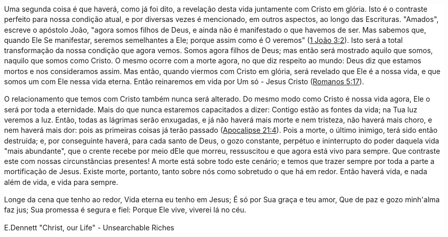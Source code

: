 Uma segunda coisa é que haverá, como já foi dito, a revelação desta vida juntamente com Cristo em glória. Isto é o contraste perfeito para nossa condição atual, e por diversas vezes é mencionado, em outros aspectos, ao longo das Escrituras. &quot;Amados&quot;, escreve o apóstolo João, &quot;agora somos filhos de Deus, e ainda não é manifestado o que havemos de ser. Mas sabemos que, quando Ele Se manifestar, seremos semelhantes a Ele; porque assim como é O veremos&quot; ([1 João 3:2](http://bibliaonline.com.br/acf/1jo/3/2)). Isto será a total transformação da nossa condição que agora vemos. Somos agora filhos de Deus; mas então será mostrado aquilo que somos, naquilo que somos como Cristo. O mesmo ocorre com a morte agora, no que diz respeito ao mundo: Deus diz que estamos mortos e nos consideramos assim. Mas então, quando viermos com Cristo em glória, será revelado que Ele é a nossa vida, e que somos um com Ele nessa vida eterna. Então reinaremos em vida por Um só - Jesus Cristo ([Romanos 5:17](http://bibliaonline.com.br/acf/rm/5/17)).

O relacionamento que temos com Cristo também nunca será alterado. Do mesmo modo como Cristo é nossa vida agora, Ele o será por toda a eternidade. Mais do que nunca estaremos capacitados a dizer: Contigo estão as fontes da vida; na Tua luz veremos a luz. Então, todas as lágrimas serão enxugadas, e já não haverá mais morte e nem tristeza, não haverá mais choro, e nem haverá mais dor: pois as primeiras coisas já terão passado ([Apocalipse 21:4](http://bibliaonline.com.br/acf/ap/21/4)). Pois a morte, o último inimigo, terá sido então destruída; e, por conseguinte haverá, para cada santo de Deus, o gozo constante, perpétuo e ininterrupto do poder daquela vida &quot;mais abundante&quot;, que o crente recebe por meio dEle que morreu, ressuscitou e que agora está vivo para sempre. Que contraste este com nossas circunstâncias presentes! A morte está sobre todo este cenário; e temos que trazer sempre por toda a parte a mortificação de Jesus. Existe morte, portanto, tanto sobre nós como sobretudo o que há em redor. Então haverá vida, e nada além de vida, e vida para sempre.

Longe da cena que tenho ao redor, Vida eterna eu tenho em Jesus; É só por Sua graça e teu amor, Que de paz e gozo minh&#039;alma faz jus; Sua promessa é segura e fiel: Porque Ele vive, viverei lá no céu.

E.Dennett &quot;Christ, our Life&quot; - Unsearchable Riches